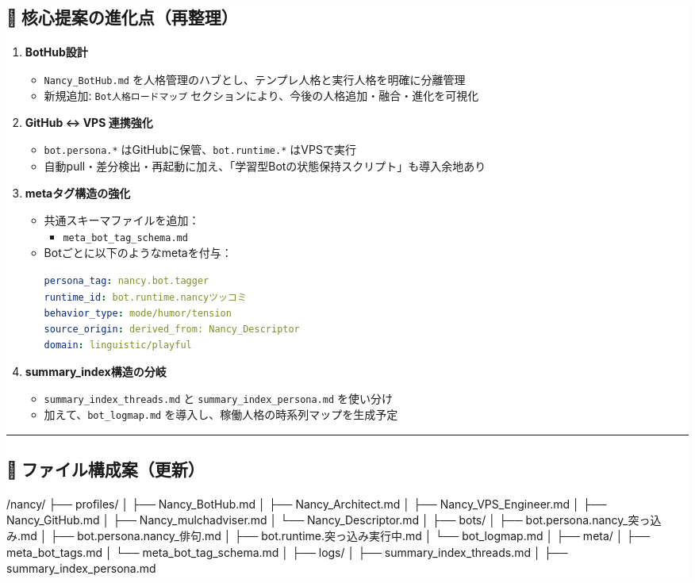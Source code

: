 ## 🧩 核心提案の進化点（再整理）

1. **BotHub設計**
   - `Nancy_BotHub.md` を人格管理のハブとし、テンプレ人格と実行人格を明確に分離管理
   - 新規追加: `Bot人格ロードマップ` セクションにより、今後の人格追加・融合・進化を可視化

2. **GitHub ↔ VPS 連携強化**
   - `bot.persona.*` はGitHubに保管、`bot.runtime.*` はVPSで実行
   - 自動pull・差分検出・再起動に加え、「学習型Botの状態保持スクリプト」も導入余地あり

3. **metaタグ構造の強化**
   - 共通スキーマファイルを追加：
     - `meta_bot_tag_schema.md`
   - Botごとに以下のようなmetaを付与：
     ```yaml
     persona_tag: nancy.bot.tagger
     runtime_id: bot.runtime.nancyツッコミ
     behavior_type: mode/humor/tension
     source_origin: derived_from: Nancy_Descriptor
     domain: linguistic/playful
     ```

4. **summary_index構造の分岐**
   - `summary_index_threads.md` と `summary_index_persona.md` を使い分け
   - 加えて、`bot_logmap.md` を導入し、稼働人格の時系列マップを生成予定

---

## 📂 ファイル構成案（更新）

/nancy/
├── profiles/
│ ├── Nancy_BotHub.md
│ ├── Nancy_Architect.md
│ ├── Nancy_VPS_Engineer.md
│ ├── Nancy_GitHub.md
│ ├── Nancy_mulchadviser.md
│ └── Nancy_Descriptor.md
│
├── bots/
│ ├── bot.persona.nancy_突っ込み.md
│ ├── bot.persona.nancy_俳句.md
│ ├── bot.runtime.突っ込み実行中.md
│ └── bot_logmap.md
│
├── meta/
│ ├── meta_bot_tags.md
│ └── meta_bot_tag_schema.md
│
├── logs/
│ ├── summary_index_threads.md
│ ├── summary_index_persona.md
